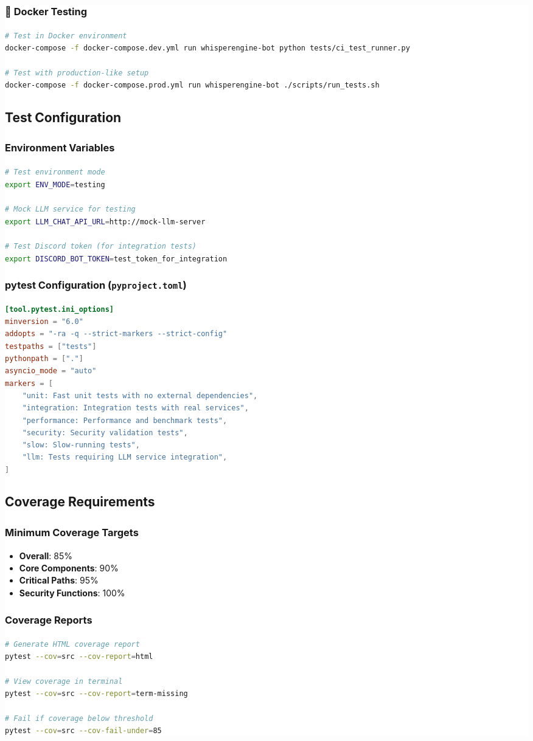 ### 🐳 **Docker Testing**
```bash
# Test in Docker environment
docker-compose -f docker-compose.dev.yml run whisperengine-bot python tests/ci_test_runner.py

# Test with production-like setup
docker-compose -f docker-compose.prod.yml run whisperengine-bot ./scripts/run_tests.sh
```

## Test Configuration

### Environment Variables
```bash
# Test environment mode
export ENV_MODE=testing

# Mock LLM service for testing
export LLM_CHAT_API_URL=http://mock-llm-server

# Test Discord token (for integration tests)
export DISCORD_BOT_TOKEN=test_token_for_integration
```

### pytest Configuration (`pyproject.toml`)
```toml
[tool.pytest.ini_options]
minversion = "6.0"
addopts = "-ra -q --strict-markers --strict-config"
testpaths = ["tests"]
pythonpath = ["."]
asyncio_mode = "auto"
markers = [
    "unit: Fast unit tests with no external dependencies",
    "integration: Integration tests with real services",
    "performance: Performance and benchmark tests", 
    "security: Security validation tests",
    "slow: Slow-running tests",
    "llm: Tests requiring LLM service integration",
]
```

## Coverage Requirements

### Minimum Coverage Targets
- **Overall**: 85%
- **Core Components**: 90%
- **Critical Paths**: 95%
- **Security Functions**: 100%

### Coverage Reports
```bash
# Generate HTML coverage report
pytest --cov=src --cov-report=html

# View coverage in terminal
pytest --cov=src --cov-report=term-missing

# Fail if coverage below threshold
pytest --cov=src --cov-fail-under=85
```
